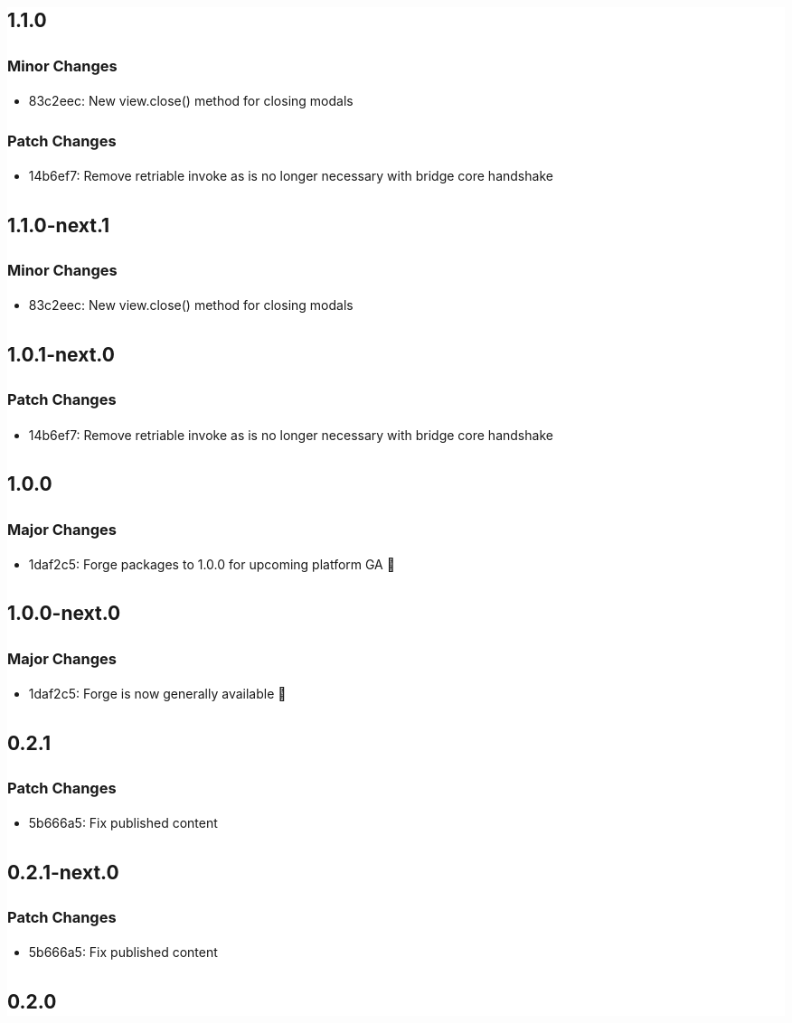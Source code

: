 ## 1.1.0

### Minor Changes

- 83c2eec: New view.close() method for closing modals

### Patch Changes

- 14b6ef7: Remove retriable invoke as is no longer necessary with bridge core handshake

## 1.1.0-next.1

### Minor Changes

- 83c2eec: New view.close() method for closing modals

## 1.0.1-next.0

### Patch Changes

- 14b6ef7: Remove retriable invoke as is no longer necessary with bridge core handshake

## 1.0.0

### Major Changes

- 1daf2c5: Forge packages to 1.0.0 for upcoming platform GA 🎉

## 1.0.0-next.0

### Major Changes

- 1daf2c5: Forge is now generally available 🎉

## 0.2.1

### Patch Changes

- 5b666a5: Fix published content

## 0.2.1-next.0

### Patch Changes

- 5b666a5: Fix published content

## 0.2.0
